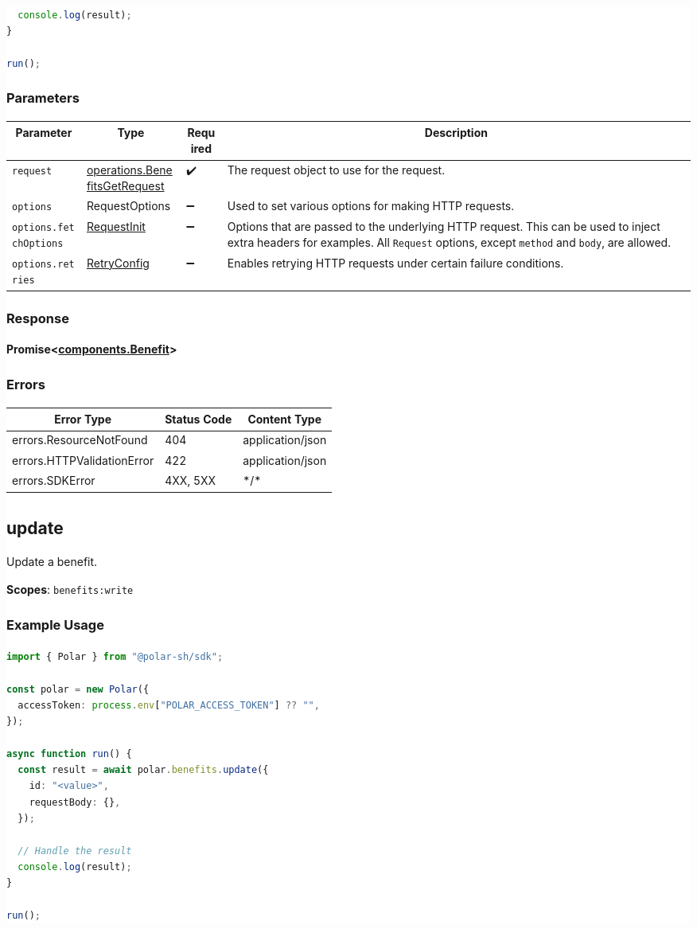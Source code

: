 ```typescript
  console.log(result);
}

run();
```

### Parameters

| Parameter                                                                                                                                                                      | Type                                                                                                                                                                           | Required                                                                                                                                                                       | Description                                                                                                                                                                    |
| ------------------------------------------------------------------------------------------------------------------------------------------------------------------------------ | ------------------------------------------------------------------------------------------------------------------------------------------------------------------------------ | ------------------------------------------------------------------------------------------------------------------------------------------------------------------------------ | ------------------------------------------------------------------------------------------------------------------------------------------------------------------------------ |
| `request`                                                                                                                                                                      | [operations.BenefitsGetRequest](../../models/operations/benefitsgetrequest.md)                                                                                                 | :heavy_check_mark:                                                                                                                                                             | The request object to use for the request.                                                                                                                                     |
| `options`                                                                                                                                                                      | RequestOptions                                                                                                                                                                 | :heavy_minus_sign:                                                                                                                                                             | Used to set various options for making HTTP requests.                                                                                                                          |
| `options.fetchOptions`                                                                                                                                                         | [RequestInit](https://developer.mozilla.org/en-US/docs/Web/API/Request/Request#options)                                                                                        | :heavy_minus_sign:                                                                                                                                                             | Options that are passed to the underlying HTTP request. This can be used to inject extra headers for examples. All `Request` options, except `method` and `body`, are allowed. |
| `options.retries`                                                                                                                                                              | [RetryConfig](../../lib/utils/retryconfig.md)                                                                                                                                  | :heavy_minus_sign:                                                                                                                                                             | Enables retrying HTTP requests under certain failure conditions.                                                                                                               |

### Response

**Promise\<[components.Benefit](../../models/components/benefit.md)\>**

### Errors

| Error Type                 | Status Code                | Content Type               |
| -------------------------- | -------------------------- | -------------------------- |
| errors.ResourceNotFound    | 404                        | application/json           |
| errors.HTTPValidationError | 422                        | application/json           |
| errors.SDKError            | 4XX, 5XX                   | \*/\*                      |

## update

Update a benefit.

**Scopes**: `benefits:write`

### Example Usage

```typescript
import { Polar } from "@polar-sh/sdk";

const polar = new Polar({
  accessToken: process.env["POLAR_ACCESS_TOKEN"] ?? "",
});

async function run() {
  const result = await polar.benefits.update({
    id: "<value>",
    requestBody: {},
  });

  // Handle the result
  console.log(result);
}

run();
```
